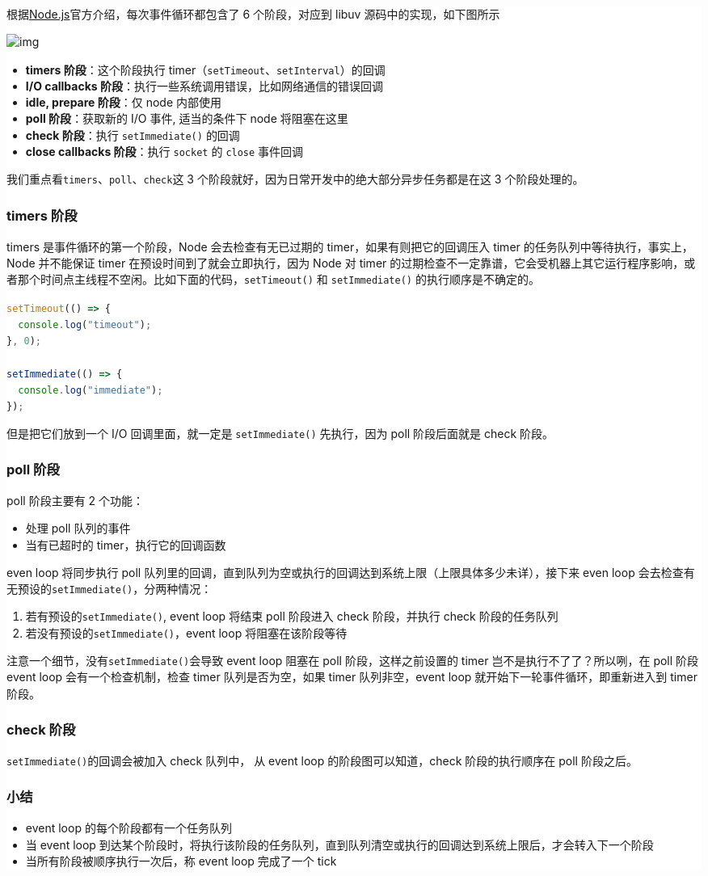 根据[Node.js](https://nodejs.org/en/docs/guides/event-loop-timers-and-nexttick/)官方介绍，每次事件循环都包含了 6 个阶段，对应到 libuv 源码中的实现，如下图所示

![img](ajsEventLoop.assets/node-libuv.png)

- **timers 阶段**：这个阶段执行 timer（`setTimeout`、`setInterval`）的回调
- **I/O callbacks 阶段**：执行一些系统调用错误，比如网络通信的错误回调
- **idle, prepare 阶段**：仅 node 内部使用
- **poll 阶段**：获取新的 I/O 事件, 适当的条件下 node 将阻塞在这里
- **check 阶段**：执行 `setImmediate()` 的回调
- **close callbacks 阶段**：执行 `socket` 的 `close` 事件回调

我们重点看`timers`、`poll`、`check`这 3 个阶段就好，因为日常开发中的绝大部分异步任务都是在这 3 个阶段处理的。

### timers 阶段

timers 是事件循环的第一个阶段，Node 会去检查有无已过期的 timer，如果有则把它的回调压入 timer 的任务队列中等待执行，事实上，Node 并不能保证 timer 在预设时间到了就会立即执行，因为 Node 对 timer 的过期检查不一定靠谱，它会受机器上其它运行程序影响，或者那个时间点主线程不空闲。比如下面的代码，`setTimeout()` 和 `setImmediate()` 的执行顺序是不确定的。

```js
setTimeout(() => {
  console.log("timeout");
}, 0);

setImmediate(() => {
  console.log("immediate");
});
```

但是把它们放到一个 I/O 回调里面，就一定是 `setImmediate()` 先执行，因为 poll 阶段后面就是 check 阶段。

### poll 阶段

poll 阶段主要有 2 个功能：

- 处理 poll 队列的事件
- 当有已超时的 timer，执行它的回调函数

even loop 将同步执行 poll 队列里的回调，直到队列为空或执行的回调达到系统上限（上限具体多少未详），接下来 even loop 会去检查有无预设的`setImmediate()`，分两种情况：

1. 若有预设的`setImmediate()`, event loop 将结束 poll 阶段进入 check 阶段，并执行 check 阶段的任务队列
2. 若没有预设的`setImmediate()`，event loop 将阻塞在该阶段等待

注意一个细节，没有`setImmediate()`会导致 event loop 阻塞在 poll 阶段，这样之前设置的 timer 岂不是执行不了了？所以咧，在 poll 阶段 event loop 会有一个检查机制，检查 timer 队列是否为空，如果 timer 队列非空，event loop 就开始下一轮事件循环，即重新进入到 timer 阶段。

### check 阶段

`setImmediate()`的回调会被加入 check 队列中， 从 event loop 的阶段图可以知道，check 阶段的执行顺序在 poll 阶段之后。

### 小结

- event loop 的每个阶段都有一个任务队列
- 当 event loop 到达某个阶段时，将执行该阶段的任务队列，直到队列清空或执行的回调达到系统上限后，才会转入下一个阶段
- 当所有阶段被顺序执行一次后，称 event loop 完成了一个 tick
